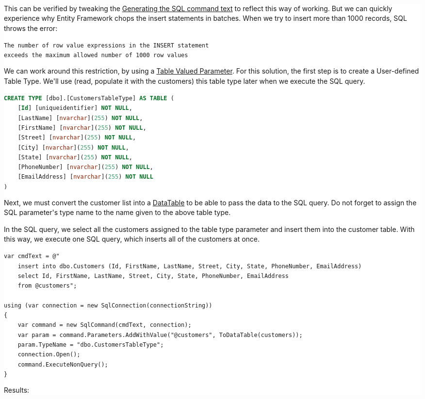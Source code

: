 This can be verified by tweaking the [Generating the SQL command text](#generating-the-sql-command-text) to reflect this way of working.
But we can quickly experience why Entity Framework chops the insert statements in batches.
When we try to insert more than 1000 records, SQL throws the error:

```bash
The number of row value expressions in the INSERT statement
exceeds the maximum allowed number of 1000 row values
```

We can work around this restriction, by using a [Table Valued Parameter](https://docs.microsoft.com/en-us/sql/relational-databases/tables/use-table-valued-parameters-database-engine). For this solution, the first step is to create a User-defined Table Type.
We'll use (read, populate it with the customers) this table type later when we execute the SQL query.

```sql
CREATE TYPE [dbo].[CustomersTableType] AS TABLE (
    [Id] [uniqueidentifier] NOT NULL,
    [LastName] [nvarchar](255) NOT NULL,
    [FirstName] [nvarchar](255) NOT NULL,
    [Street] [nvarchar](255) NOT NULL,
    [City] [nvarchar](255) NOT NULL,
    [State] [nvarchar](255) NOT NULL,
    [PhoneNumber] [nvarchar](255) NOT NULL,
    [EmailAddress] [nvarchar](255) NOT NULL
)
```

Next, we must convert the customer list into a [DataTable](https://docs.microsoft.com/en-us/dotnet/api/system.data.datatable) to be able to pass the data to the SQL query. Do not forget to assign the SQL parameter's type name to the name given to the above table type.

In the SQL query, we select all the customers assigned to the table type parameter and insert them into the customer table.
With this way, we execute one SQL query, which inserts all of the customers at once.

```cs{9-10}
var cmdText = @"
    insert into dbo.Customers (Id, FirstName, LastName, Street, City, State, PhoneNumber, EmailAddress)
    select Id, FirstName, LastName, Street, City, State, PhoneNumber, EmailAddress
    from @customers";

using (var connection = new SqlConnection(connectionString))
{
    var command = new SqlCommand(cmdText, connection);
    var param = command.Parameters.AddWithValue("@customers", ToDataTable(customers));
    param.TypeName = "dbo.CustomersTableType";
    connection.Open();
    command.ExecuteNonQuery();
}
```

Results:

